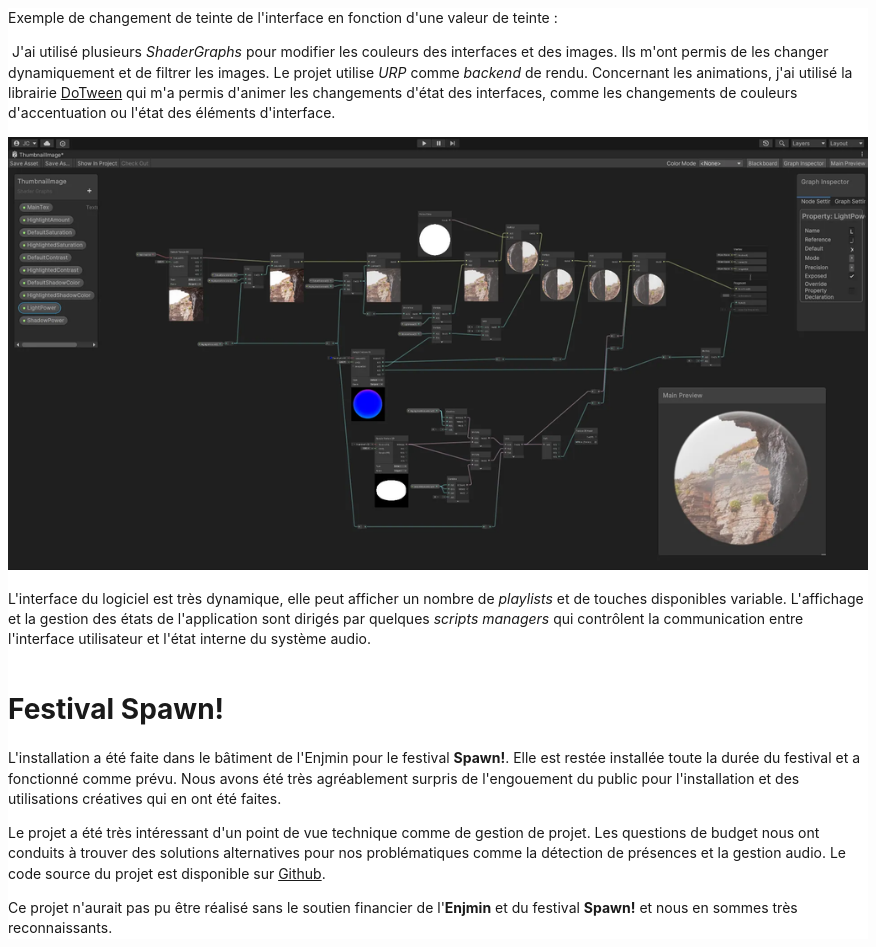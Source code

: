 Exemple de changement de teinte de l'interface en fonction d'une valeur de teinte :
<EscalarmonieHueSlider/>

 J'ai utilisé plusieurs _ShaderGraphs_ pour modifier les couleurs des interfaces et des images. Ils m'ont permis de les changer dynamiquement et de filtrer les images. Le projet utilise _URP_ comme _backend_ de rendu. Concernant les animations, j'ai utilisé la librairie [DoTween](https://dotween.demigiant.com/) qui m'a permis d'animer les changements d'état des interfaces, comme les changements de couleurs d'accentuation ou l'état des éléments d'interface.

![Shadergraph contrôlant l'apparence des miniatures des playlists](/images/blog/Escalarmonie/ShaderGraph.webp)

L'interface du logiciel est très dynamique, elle peut afficher un nombre de _playlists_ et de touches disponibles variable. L'affichage et la gestion des états de l'application sont dirigés par quelques _scripts managers_ qui contrôlent la communication entre l'interface utilisateur et l'état interne du système audio.

<EscalarmonieKeySlider/>

# Festival Spawn!

L'installation a été faite dans le bâtiment de l'Enjmin pour le festival **Spawn!**. Elle est restée installée toute la durée du festival et a fonctionné comme prévu. Nous avons été très agréablement surpris de l'engouement du public pour l'installation et des utilisations créatives qui en ont été faites.

![Installation d'Escalarmonie durant le festival Spawn!](/images/blog/Escalarmonie/DemoSpawn.mp4)

Le projet a été très intéressant d'un point de vue technique comme de gestion de projet. Les questions de budget nous ont conduits à trouver des solutions alternatives pour nos problématiques comme la détection de présences et la gestion audio. Le code source du projet est disponible sur [Github](https://github.com/Escalharmonie).

Ce projet n'aurait pas pu être réalisé sans le soutien financier de l'**Enjmin** et du festival **Spawn!** et nous en sommes très reconnaissants.
